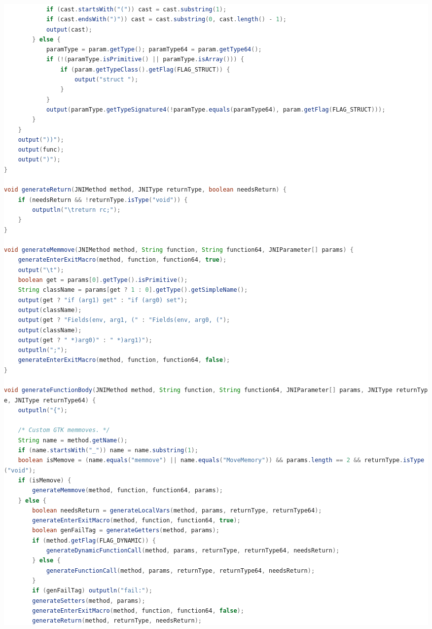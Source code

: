 ```java
			if (cast.startsWith("(")) cast = cast.substring(1);
			if (cast.endsWith(")")) cast = cast.substring(0, cast.length() - 1);
			output(cast);
		} else {
			paramType = param.getType(); paramType64 = param.getType64();
			if (!(paramType.isPrimitive() || paramType.isArray())) {
				if (param.getTypeClass().getFlag(FLAG_STRUCT)) {
					output("struct ");
				}
			}
			output(paramType.getTypeSignature4(!paramType.equals(paramType64), param.getFlag(FLAG_STRUCT)));
		}
	}
	output("))");
	output(func);
	output(")");
}

void generateReturn(JNIMethod method, JNIType returnType, boolean needsReturn) {
	if (needsReturn && !returnType.isType("void")) {
		outputln("\treturn rc;");
	}
}

void generateMemmove(JNIMethod method, String function, String function64, JNIParameter[] params) {
	generateEnterExitMacro(method, function, function64, true);
	output("\t");
	boolean get = params[0].getType().isPrimitive();
	String className = params[get ? 1 : 0].getType().getSimpleName();
	output(get ? "if (arg1) get" : "if (arg0) set");
	output(className);
	output(get ? "Fields(env, arg1, (" : "Fields(env, arg0, (");
	output(className);
	output(get ? " *)arg0)" : " *)arg1)");
	outputln(";");
	generateEnterExitMacro(method, function, function64, false);	
}

void generateFunctionBody(JNIMethod method, String function, String function64, JNIParameter[] params, JNIType returnType, JNIType returnType64) {
	outputln("{");
	
	/* Custom GTK memmoves. */
	String name = method.getName();
	if (name.startsWith("_")) name = name.substring(1);
	boolean isMemove = (name.equals("memmove") || name.equals("MoveMemory")) && params.length == 2 && returnType.isType("void");
	if (isMemove) {
		generateMemmove(method, function, function64, params);
	} else {
		boolean needsReturn = generateLocalVars(method, params, returnType, returnType64);
		generateEnterExitMacro(method, function, function64, true);
		boolean genFailTag = generateGetters(method, params);
		if (method.getFlag(FLAG_DYNAMIC)) {
			generateDynamicFunctionCall(method, params, returnType, returnType64, needsReturn);
		} else {
			generateFunctionCall(method, params, returnType, returnType64, needsReturn);
		}
		if (genFailTag) outputln("fail:");
		generateSetters(method, params);
		generateEnterExitMacro(method, function, function64, false);
		generateReturn(method, returnType, needsReturn);
```